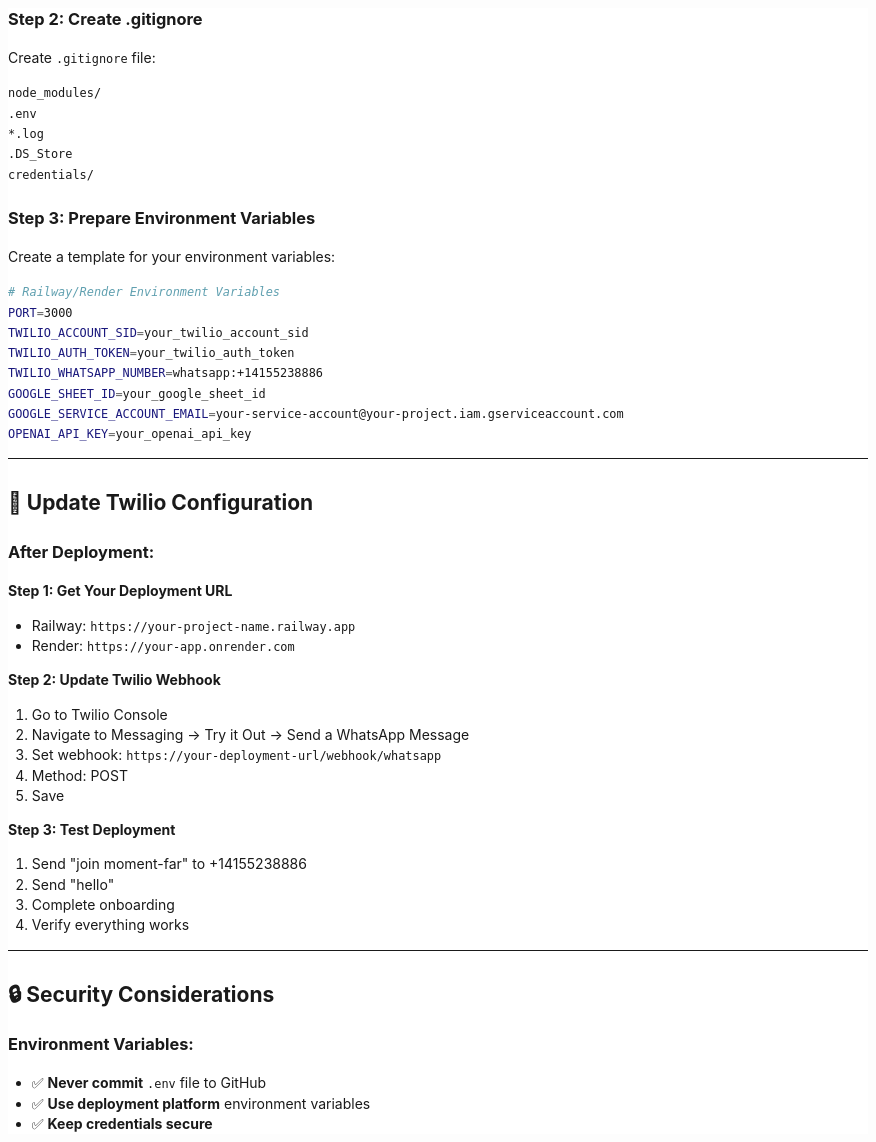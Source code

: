 ### **Step 2: Create .gitignore**

Create `.gitignore` file:
```
node_modules/
.env
*.log
.DS_Store
credentials/
```

### **Step 3: Prepare Environment Variables**

Create a template for your environment variables:
```bash
# Railway/Render Environment Variables
PORT=3000
TWILIO_ACCOUNT_SID=your_twilio_account_sid
TWILIO_AUTH_TOKEN=your_twilio_auth_token
TWILIO_WHATSAPP_NUMBER=whatsapp:+14155238886
GOOGLE_SHEET_ID=your_google_sheet_id
GOOGLE_SERVICE_ACCOUNT_EMAIL=your-service-account@your-project.iam.gserviceaccount.com
OPENAI_API_KEY=your_openai_api_key
```

---

## 📱 **Update Twilio Configuration**

### **After Deployment:**

**Step 1: Get Your Deployment URL**
- Railway: `https://your-project-name.railway.app`
- Render: `https://your-app.onrender.com`

**Step 2: Update Twilio Webhook**
1. Go to Twilio Console
2. Navigate to Messaging → Try it Out → Send a WhatsApp Message
3. Set webhook: `https://your-deployment-url/webhook/whatsapp`
4. Method: POST
5. Save

**Step 3: Test Deployment**
1. Send "join moment-far" to +14155238886
2. Send "hello"
3. Complete onboarding
4. Verify everything works

---

## 🔒 **Security Considerations**

### **Environment Variables:**
- ✅ **Never commit** `.env` file to GitHub
- ✅ **Use deployment platform** environment variables
- ✅ **Keep credentials secure**
